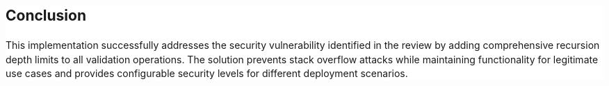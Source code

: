 ## Conclusion

This implementation successfully addresses the security vulnerability identified in the review by adding comprehensive recursion depth limits to all validation operations. The solution prevents stack overflow attacks while maintaining functionality for legitimate use cases and provides configurable security levels for different deployment scenarios.
